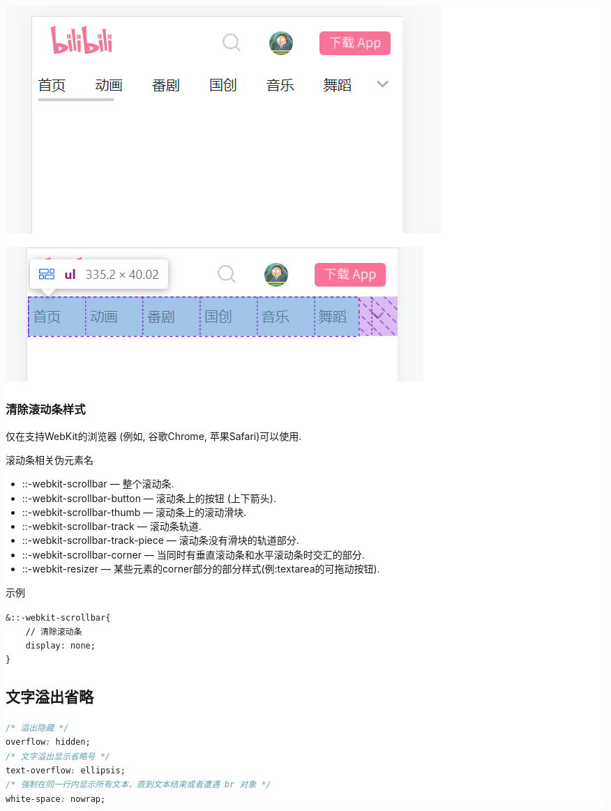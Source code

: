 ![](./images/前端项目笔记/2022-06-22-08-51-18.png)

![](./images/前端项目笔记/2022-06-22-08-51-48.png)

### 清除滚动条样式

仅在支持WebKit的浏览器 (例如, 谷歌Chrome, 苹果Safari)可以使用.

滚动条相关伪元素名

- ::-webkit-scrollbar — 整个滚动条.
- ::-webkit-scrollbar-button — 滚动条上的按钮 (上下箭头).
- ::-webkit-scrollbar-thumb — 滚动条上的滚动滑块.
- ::-webkit-scrollbar-track — 滚动条轨道.
- ::-webkit-scrollbar-track-piece — 滚动条没有滑块的轨道部分.
- ::-webkit-scrollbar-corner — 当同时有垂直滚动条和水平滚动条时交汇的部分.
- ::-webkit-resizer — 某些元素的corner部分的部分样式(例:textarea的可拖动按钮).

示例

```less
&::-webkit-scrollbar{
    // 清除滚动条
    display: none;
}
```

## 文字溢出省略

```css
/* 溢出隐藏 */
overflow: hidden;
/* 文字溢出显示省略号 */
text-overflow: ellipsis;
/* 强制在同一行内显示所有文本，直到文本结束或者遭遇 br 对象 */
white-space: nowrap;
```
